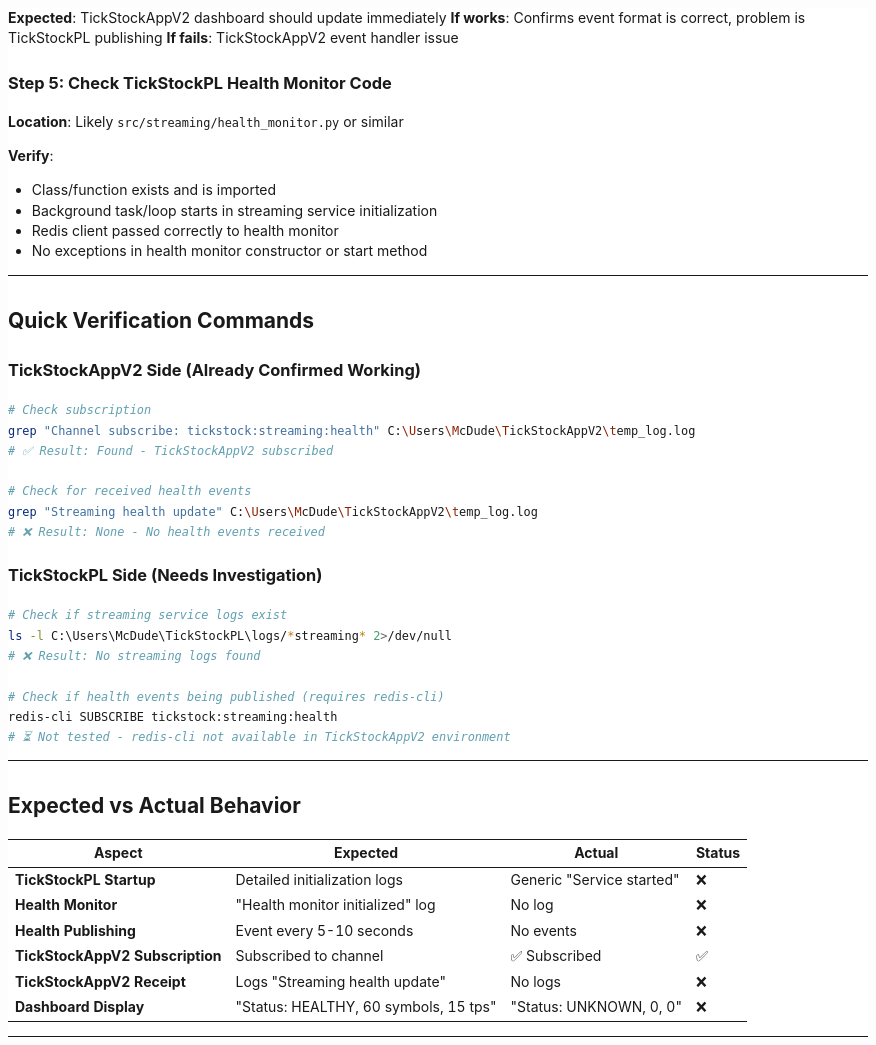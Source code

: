 
**Expected**: TickStockAppV2 dashboard should update immediately
**If works**: Confirms event format is correct, problem is TickStockPL publishing
**If fails**: TickStockAppV2 event handler issue

### Step 5: Check TickStockPL Health Monitor Code
**Location**: Likely `src/streaming/health_monitor.py` or similar

**Verify**:
- Class/function exists and is imported
- Background task/loop starts in streaming service initialization
- Redis client passed correctly to health monitor
- No exceptions in health monitor constructor or start method

---

## Quick Verification Commands

### TickStockAppV2 Side (Already Confirmed Working)
```bash
# Check subscription
grep "Channel subscribe: tickstock:streaming:health" C:\Users\McDude\TickStockAppV2\temp_log.log
# ✅ Result: Found - TickStockAppV2 subscribed

# Check for received health events
grep "Streaming health update" C:\Users\McDude\TickStockAppV2\temp_log.log
# ❌ Result: None - No health events received
```

### TickStockPL Side (Needs Investigation)
```bash
# Check if streaming service logs exist
ls -l C:\Users\McDude\TickStockPL\logs/*streaming* 2>/dev/null
# ❌ Result: No streaming logs found

# Check if health events being published (requires redis-cli)
redis-cli SUBSCRIBE tickstock:streaming:health
# ⏳ Not tested - redis-cli not available in TickStockAppV2 environment
```

---

## Expected vs Actual Behavior

| Aspect | Expected | Actual | Status |
|--------|----------|--------|--------|
| **TickStockPL Startup** | Detailed initialization logs | Generic "Service started" | ❌ |
| **Health Monitor** | "Health monitor initialized" log | No log | ❌ |
| **Health Publishing** | Event every 5-10 seconds | No events | ❌ |
| **TickStockAppV2 Subscription** | Subscribed to channel | ✅ Subscribed | ✅ |
| **TickStockAppV2 Receipt** | Logs "Streaming health update" | No logs | ❌ |
| **Dashboard Display** | "Status: HEALTHY, 60 symbols, 15 tps" | "Status: UNKNOWN, 0, 0" | ❌ |

---